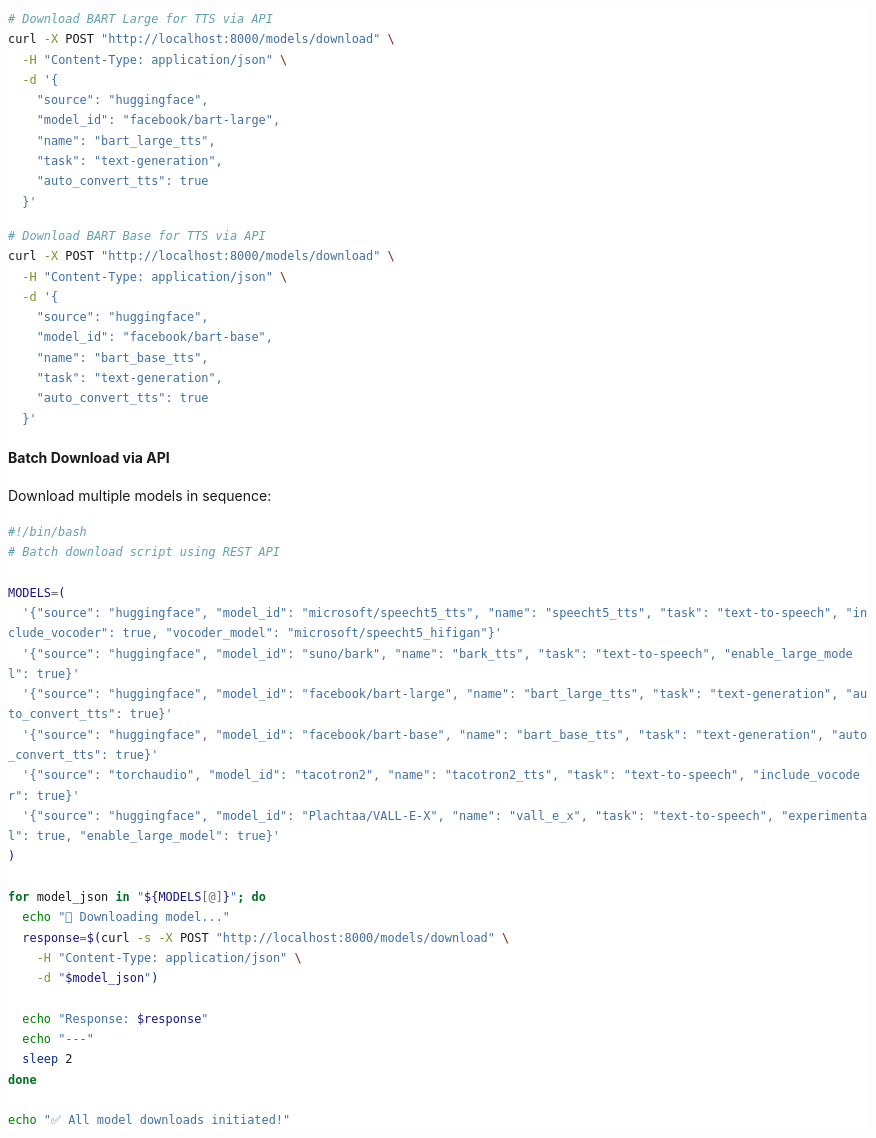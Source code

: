 ```bash
# Download BART Large for TTS via API
curl -X POST "http://localhost:8000/models/download" \
  -H "Content-Type: application/json" \
  -d '{
    "source": "huggingface",
    "model_id": "facebook/bart-large",
    "name": "bart_large_tts",
    "task": "text-generation",
    "auto_convert_tts": true
  }'
```

```bash
# Download BART Base for TTS via API
curl -X POST "http://localhost:8000/models/download" \
  -H "Content-Type: application/json" \
  -d '{
    "source": "huggingface",
    "model_id": "facebook/bart-base",
    "name": "bart_base_tts",
    "task": "text-generation",
    "auto_convert_tts": true
  }'
```

#### Batch Download via API

Download multiple models in sequence:

```bash
#!/bin/bash
# Batch download script using REST API

MODELS=(
  '{"source": "huggingface", "model_id": "microsoft/speecht5_tts", "name": "speecht5_tts", "task": "text-to-speech", "include_vocoder": true, "vocoder_model": "microsoft/speecht5_hifigan"}'
  '{"source": "huggingface", "model_id": "suno/bark", "name": "bark_tts", "task": "text-to-speech", "enable_large_model": true}'
  '{"source": "huggingface", "model_id": "facebook/bart-large", "name": "bart_large_tts", "task": "text-generation", "auto_convert_tts": true}'
  '{"source": "huggingface", "model_id": "facebook/bart-base", "name": "bart_base_tts", "task": "text-generation", "auto_convert_tts": true}'
  '{"source": "torchaudio", "model_id": "tacotron2", "name": "tacotron2_tts", "task": "text-to-speech", "include_vocoder": true}'
  '{"source": "huggingface", "model_id": "Plachtaa/VALL-E-X", "name": "vall_e_x", "task": "text-to-speech", "experimental": true, "enable_large_model": true}'
)

for model_json in "${MODELS[@]}"; do
  echo "🔄 Downloading model..."
  response=$(curl -s -X POST "http://localhost:8000/models/download" \
    -H "Content-Type: application/json" \
    -d "$model_json")
  
  echo "Response: $response"
  echo "---"
  sleep 2
done

echo "✅ All model downloads initiated!"
```
